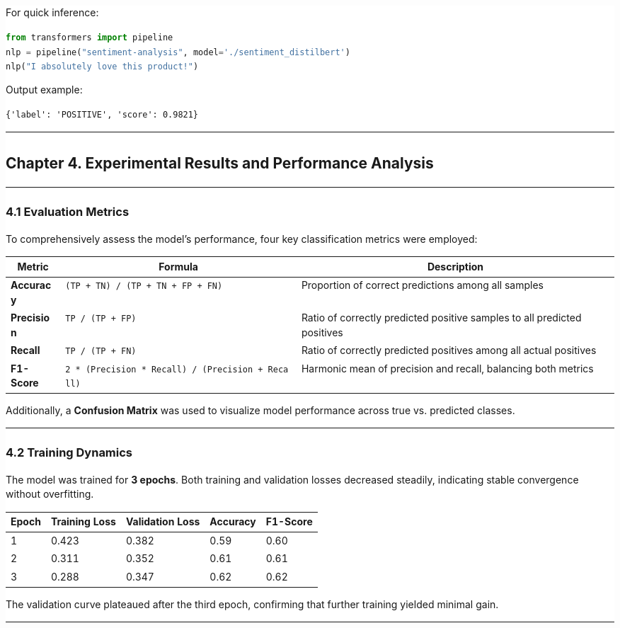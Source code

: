 For quick inference:

```python
from transformers import pipeline
nlp = pipeline("sentiment-analysis", model='./sentiment_distilbert')
nlp("I absolutely love this product!")
```

Output example:

```
{'label': 'POSITIVE', 'score': 0.9821}
```

---
## **Chapter 4. Experimental Results and Performance Analysis**

---

### **4.1 Evaluation Metrics**

To comprehensively assess the model’s performance, four key classification metrics were employed:

| Metric        | Formula                                           | Description                                                              |
| ------------- | ------------------------------------------------- | ------------------------------------------------------------------------ |
| **Accuracy**  | `(TP + TN) / (TP + TN + FP + FN)`                 | Proportion of correct predictions among all samples                      |
| **Precision** | `TP / (TP + FP)`                                  | Ratio of correctly predicted positive samples to all predicted positives |
| **Recall**    | `TP / (TP + FN)`                                  | Ratio of correctly predicted positives among all actual positives        |
| **F1-Score**  | `2 * (Precision * Recall) / (Precision + Recall)` | Harmonic mean of precision and recall, balancing both metrics            |

Additionally, a **Confusion Matrix** was used to visualize model performance across true vs. predicted classes.

---

### **4.2 Training Dynamics**

The model was trained for **3 epochs**. Both training and validation losses decreased steadily, indicating stable convergence without overfitting.

| Epoch | Training Loss | Validation Loss | Accuracy | F1-Score |
| ----- | ------------- | --------------- | -------- | -------- |
| 1     | 0.423         | 0.382           | 0.59     | 0.60     |
| 2     | 0.311         | 0.352           | 0.61     | 0.61     |
| 3     | 0.288         | 0.347           | 0.62     | 0.62     |

The validation curve plateaued after the third epoch, confirming that further training yielded minimal gain.

---
